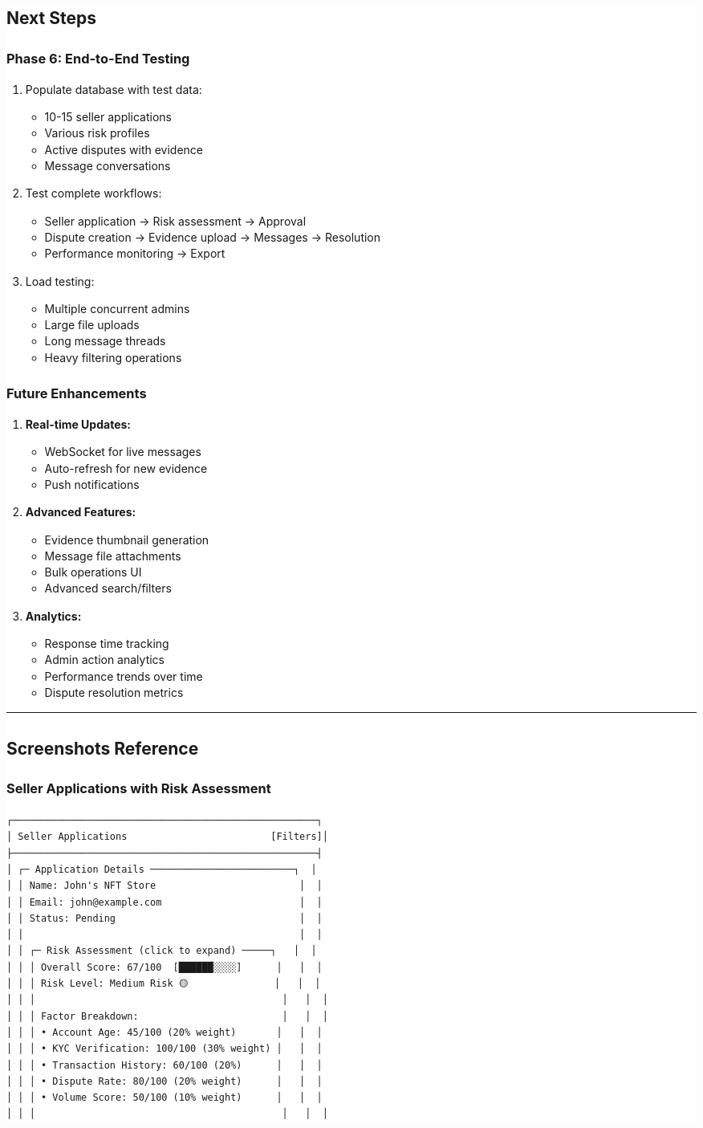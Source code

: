 ## Next Steps

### Phase 6: End-to-End Testing
1. Populate database with test data:
   - 10-15 seller applications
   - Various risk profiles
   - Active disputes with evidence
   - Message conversations

2. Test complete workflows:
   - Seller application → Risk assessment → Approval
   - Dispute creation → Evidence upload → Messages → Resolution
   - Performance monitoring → Export

3. Load testing:
   - Multiple concurrent admins
   - Large file uploads
   - Long message threads
   - Heavy filtering operations

### Future Enhancements
1. **Real-time Updates:**
   - WebSocket for live messages
   - Auto-refresh for new evidence
   - Push notifications

2. **Advanced Features:**
   - Evidence thumbnail generation
   - Message file attachments
   - Bulk operations UI
   - Advanced search/filters

3. **Analytics:**
   - Response time tracking
   - Admin action analytics
   - Performance trends over time
   - Dispute resolution metrics

---

## Screenshots Reference

### Seller Applications with Risk Assessment
```
┌─────────────────────────────────────────────────────┐
│ Seller Applications                         [Filters]│
├─────────────────────────────────────────────────────┤
│ ┌─ Application Details ─────────────────────────┐  │
│ │ Name: John's NFT Store                         │  │
│ │ Email: john@example.com                        │  │
│ │ Status: Pending                                │  │
│ │                                                │  │
│ │ ┌─ Risk Assessment (click to expand) ─────┐   │  │
│ │ │ Overall Score: 67/100  [██████░░░░]      │   │  │
│ │ │ Risk Level: Medium Risk 🟡               │   │  │
│ │ │                                           │   │  │
│ │ │ Factor Breakdown:                         │   │  │
│ │ │ • Account Age: 45/100 (20% weight)       │   │  │
│ │ │ • KYC Verification: 100/100 (30% weight) │   │  │
│ │ │ • Transaction History: 60/100 (20%)      │   │  │
│ │ │ • Dispute Rate: 80/100 (20% weight)      │   │  │
│ │ │ • Volume Score: 50/100 (10% weight)      │   │  │
│ │ │                                           │   │  │
```